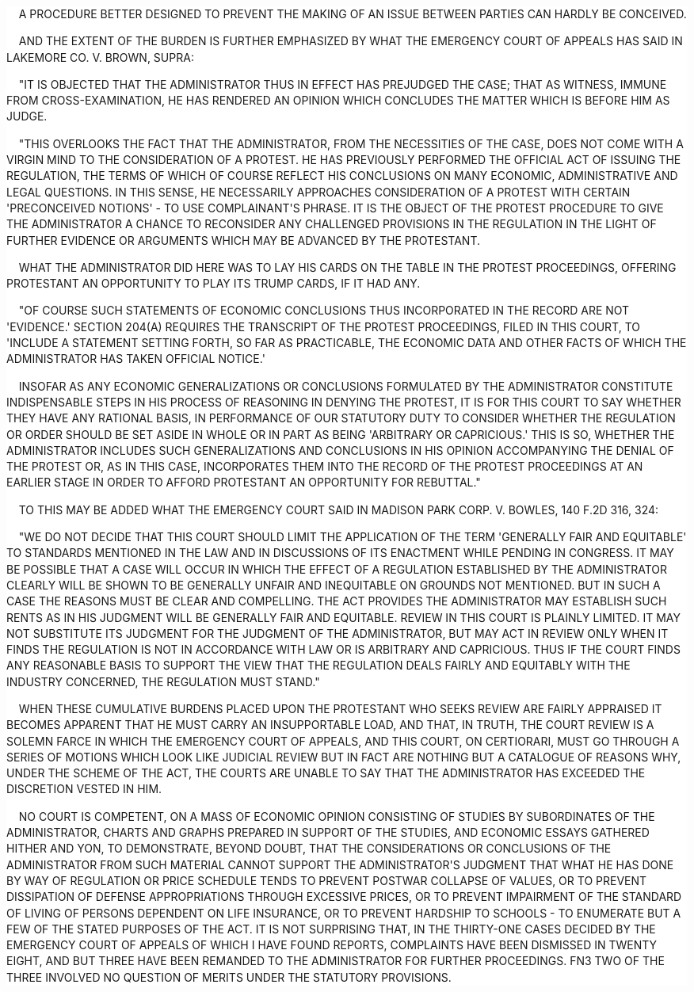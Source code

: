     A PROCEDURE BETTER DESIGNED TO PREVENT THE MAKING OF AN ISSUE BETWEEN PARTIES CAN HARDLY BE CONCEIVED.

    AND THE EXTENT OF THE BURDEN IS FURTHER EMPHASIZED BY WHAT THE EMERGENCY COURT OF APPEALS HAS SAID IN LAKEMORE CO. V. BROWN, SUPRA:

    "IT IS OBJECTED THAT THE ADMINISTRATOR THUS IN EFFECT HAS PREJUDGED THE CASE; THAT AS WITNESS, IMMUNE FROM CROSS-EXAMINATION, HE HAS RENDERED AN OPINION WHICH CONCLUDES THE MATTER WHICH IS BEFORE HIM AS JUDGE.

    "THIS OVERLOOKS THE FACT THAT THE ADMINISTRATOR, FROM THE NECESSITIES OF THE CASE, DOES NOT COME WITH A VIRGIN MIND TO THE CONSIDERATION OF A PROTEST.  HE HAS PREVIOUSLY PERFORMED THE OFFICIAL ACT OF ISSUING THE REGULATION, THE TERMS OF WHICH OF COURSE REFLECT HIS CONCLUSIONS ON MANY ECONOMIC, ADMINISTRATIVE AND LEGAL QUESTIONS.  IN THIS SENSE, HE NECESSARILY APPROACHES CONSIDERATION OF A PROTEST WITH CERTAIN 'PRECONCEIVED NOTIONS' - TO USE COMPLAINANT'S PHRASE.  IT IS THE OBJECT OF THE PROTEST PROCEDURE TO GIVE THE ADMINISTRATOR A CHANCE TO RECONSIDER ANY CHALLENGED PROVISIONS IN THE REGULATION IN THE LIGHT OF FURTHER EVIDENCE OR ARGUMENTS WHICH MAY BE ADVANCED BY THE PROTESTANT.

    WHAT THE ADMINISTRATOR DID HERE WAS TO LAY HIS CARDS ON THE TABLE IN THE PROTEST PROCEEDINGS, OFFERING PROTESTANT AN OPPORTUNITY TO PLAY ITS TRUMP CARDS, IF IT HAD ANY.

    "OF COURSE SUCH STATEMENTS OF ECONOMIC CONCLUSIONS THUS INCORPORATED IN THE RECORD ARE NOT 'EVIDENCE.'  SECTION 204(A) REQUIRES THE TRANSCRIPT OF THE PROTEST PROCEEDINGS, FILED IN THIS COURT, TO 'INCLUDE A STATEMENT SETTING FORTH, SO FAR AS PRACTICABLE, THE ECONOMIC DATA AND OTHER FACTS OF WHICH THE ADMINISTRATOR HAS TAKEN OFFICIAL NOTICE.'

    INSOFAR AS ANY ECONOMIC GENERALIZATIONS OR CONCLUSIONS FORMULATED BY THE ADMINISTRATOR CONSTITUTE INDISPENSABLE STEPS IN HIS PROCESS OF REASONING IN DENYING THE PROTEST, IT IS FOR THIS COURT TO SAY WHETHER THEY HAVE ANY RATIONAL BASIS, IN PERFORMANCE OF OUR STATUTORY DUTY TO CONSIDER WHETHER THE REGULATION OR ORDER SHOULD BE SET ASIDE IN WHOLE OR IN PART AS BEING 'ARBITRARY OR CAPRICIOUS.'  THIS IS SO, WHETHER THE ADMINISTRATOR INCLUDES SUCH GENERALIZATIONS AND CONCLUSIONS IN HIS OPINION ACCOMPANYING THE DENIAL OF THE PROTEST OR, AS IN THIS CASE, INCORPORATES THEM INTO THE RECORD OF THE PROTEST PROCEEDINGS AT AN EARLIER STAGE IN ORDER TO AFFORD PROTESTANT AN OPPORTUNITY FOR REBUTTAL."

    TO THIS MAY BE ADDED WHAT THE EMERGENCY COURT SAID IN MADISON PARK CORP. V. BOWLES, 140 F.2D 316, 324:

    "WE DO NOT DECIDE THAT THIS COURT SHOULD LIMIT THE APPLICATION OF THE TERM 'GENERALLY FAIR AND EQUITABLE' TO STANDARDS MENTIONED IN THE LAW AND IN DISCUSSIONS OF ITS ENACTMENT WHILE PENDING IN CONGRESS.  IT MAY BE POSSIBLE THAT A CASE WILL OCCUR IN WHICH THE EFFECT OF A REGULATION ESTABLISHED BY THE ADMINISTRATOR CLEARLY WILL BE SHOWN TO BE GENERALLY UNFAIR AND INEQUITABLE ON GROUNDS NOT MENTIONED.  BUT IN SUCH A CASE THE REASONS MUST BE CLEAR AND COMPELLING.  THE ACT PROVIDES THE ADMINISTRATOR MAY ESTABLISH SUCH RENTS AS IN HIS JUDGMENT WILL BE GENERALLY FAIR AND EQUITABLE.  REVIEW IN THIS COURT IS PLAINLY LIMITED.  IT MAY NOT SUBSTITUTE ITS JUDGMENT FOR THE JUDGMENT OF THE ADMINISTRATOR, BUT MAY ACT IN REVIEW ONLY WHEN IT FINDS THE REGULATION IS NOT IN ACCORDANCE WITH LAW OR IS ARBITRARY AND CAPRICIOUS.  THUS IF THE COURT FINDS ANY REASONABLE BASIS TO SUPPORT THE VIEW THAT THE REGULATION DEALS FAIRLY AND EQUITABLY WITH THE INDUSTRY CONCERNED, THE REGULATION MUST STAND."

    WHEN THESE CUMULATIVE BURDENS PLACED UPON THE PROTESTANT WHO SEEKS REVIEW ARE FAIRLY APPRAISED IT BECOMES APPARENT THAT HE MUST CARRY AN INSUPPORTABLE LOAD, AND THAT, IN TRUTH, THE COURT REVIEW IS A SOLEMN FARCE IN WHICH THE EMERGENCY COURT OF APPEALS, AND THIS COURT, ON CERTIORARI, MUST GO THROUGH A SERIES OF MOTIONS WHICH LOOK LIKE JUDICIAL REVIEW BUT IN FACT ARE NOTHING BUT A CATALOGUE OF REASONS WHY, UNDER THE SCHEME OF THE ACT, THE COURTS ARE UNABLE TO SAY THAT THE ADMINISTRATOR HAS EXCEEDED THE DISCRETION VESTED IN HIM.

    NO COURT IS COMPETENT, ON A MASS OF ECONOMIC OPINION CONSISTING OF STUDIES BY SUBORDINATES OF THE ADMINISTRATOR, CHARTS AND GRAPHS PREPARED IN SUPPORT OF THE STUDIES, AND ECONOMIC ESSAYS GATHERED HITHER AND YON, TO DEMONSTRATE, BEYOND DOUBT, THAT THE CONSIDERATIONS OR CONCLUSIONS OF THE ADMINISTRATOR FROM SUCH MATERIAL CANNOT SUPPORT THE ADMINISTRATOR'S JUDGMENT THAT WHAT HE HAS DONE BY WAY OF REGULATION OR PRICE SCHEDULE TENDS TO PREVENT POSTWAR COLLAPSE OF VALUES, OR TO PREVENT DISSIPATION OF DEFENSE APPROPRIATIONS THROUGH EXCESSIVE PRICES, OR TO PREVENT IMPAIRMENT OF THE STANDARD OF LIVING OF PERSONS DEPENDENT ON LIFE INSURANCE, OR TO PREVENT HARDSHIP TO SCHOOLS - TO ENUMERATE BUT A FEW OF THE STATED PURPOSES OF THE ACT.    IT IS NOT SURPRISING THAT, IN THE THIRTY-ONE CASES DECIDED BY THE EMERGENCY COURT OF APPEALS OF WHICH I HAVE FOUND REPORTS, COMPLAINTS HAVE BEEN DISMISSED IN TWENTY EIGHT, AND BUT THREE HAVE BEEN REMANDED TO THE ADMINISTRATOR FOR FURTHER PROCEEDINGS.  FN3  TWO OF THE THREE INVOLVED NO QUESTION OF MERITS UNDER THE STATUTORY PROVISIONS.
